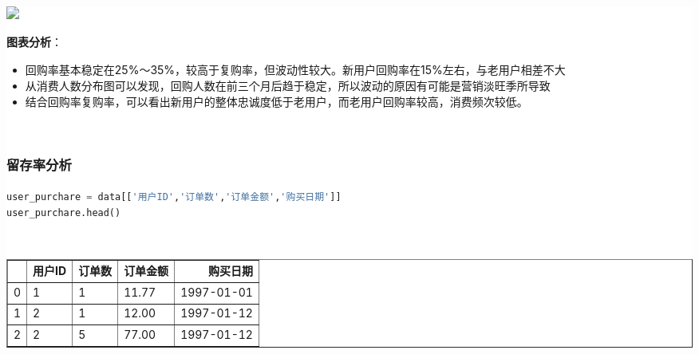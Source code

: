 ![](https://minzvvblog.oss-cn-shenzhen.aliyuncs.com/cdnow/output_75_0.png)

**图表分析**：

- 回购率基本稳定在25%～35%，较高于复购率，但波动性较大。新用户回购率在15%左右，与老用户相差不大
- 从消费人数分布图可以发现，回购人数在前三个月后趋于稳定，所以波动的原因有可能是营销淡旺季所导致
- 结合回购率复购率，可以看出新用户的整体忠诚度低于老用户，而老用户回购率较高，消费频次较低。

</br>

### **留存率分析**


```python
user_purchare = data[['用户ID','订单数','订单金额','购买日期']]
user_purchare.head()
```

</br>

<div>
<style scoped>
    .dataframe tbody tr th:only-of-type {
        vertical-align: middle;
    }

    .dataframe tbody tr th {
        vertical-align: top;
    }
    
    .dataframe thead th {
        text-align: right;
    }
</style>
<table border="1" class="dataframe">
  <thead>
    <tr style="text-align: right;">
      <th></th>
      <th>用户ID</th>
      <th>订单数</th>
      <th>订单金额</th>
      <th>购买日期</th>
    </tr>
  </thead>
  <tbody>
    <tr>
      <td>0</td>
      <td>1</td>
      <td>1</td>
      <td>11.77</td>
      <td>1997-01-01</td>
    </tr>
    <tr>
      <td>1</td>
      <td>2</td>
      <td>1</td>
      <td>12.00</td>
      <td>1997-01-12</td>
    </tr>
    <tr>
      <td>2</td>
      <td>2</td>
      <td>5</td>
      <td>77.00</td>
      <td>1997-01-12</td>
    </tr>
    <tr>